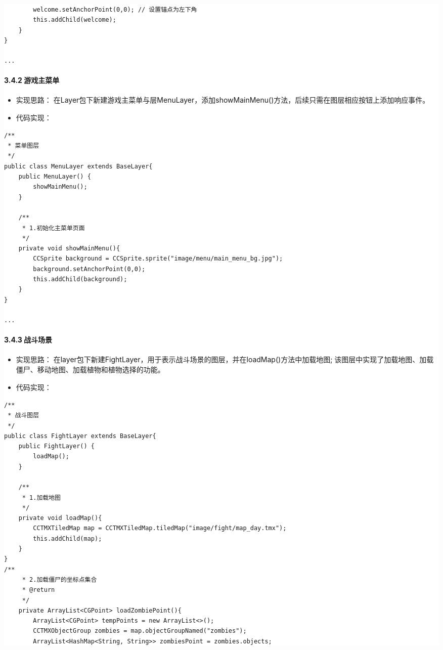```
        welcome.setAnchorPoint(0,0); // 设置锚点为左下角
        this.addChild(welcome);
    }
}

...
```
#### 3.4.2 游戏主菜单

- 实现思路：
    在Layer包下新建游戏主菜单与层MenuLayer，添加showMainMenu()方法，后续只需在图层相应按钮上添加响应事件。

- 代码实现：
```
/**
 * 菜单图层
 */
public class MenuLayer extends BaseLayer{
    public MenuLayer() {
        showMainMenu();
    }

    /**
     * 1.初始化主菜单页面
     */
    private void showMainMenu(){
        CCSprite background = CCSprite.sprite("image/menu/main_menu_bg.jpg");
        background.setAnchorPoint(0,0);
        this.addChild(background);
    }
}

...
```

#### 3.4.3 战斗场景
- 实现思路：
    在layer包下新建FightLayer，用于表示战斗场景的图层，并在loadMap()方法中加载地图;    该图层中实现了加载地图、加载僵尸、移动地图、加载植物和植物选择的功能。
    
- 代码实现：
```
/**
 * 战斗图层
 */
public class FightLayer extends BaseLayer{
    public FightLayer() {
        loadMap();
    }

    /**
     * 1.加载地图
     */
    private void loadMap(){
        CCTMXTiledMap map = CCTMXTiledMap.tiledMap("image/fight/map_day.tmx");
        this.addChild(map);
    }
}
/**
     * 2.加载僵尸的坐标点集合
     * @return
     */
    private ArrayList<CGPoint> loadZombiePoint(){
        ArrayList<CGPoint> tempPoints = new ArrayList<>();
        CCTMXObjectGroup zombies = map.objectGroupNamed("zombies");
        ArrayList<HashMap<String, String>> zombiesPoint = zombies.objects;
```